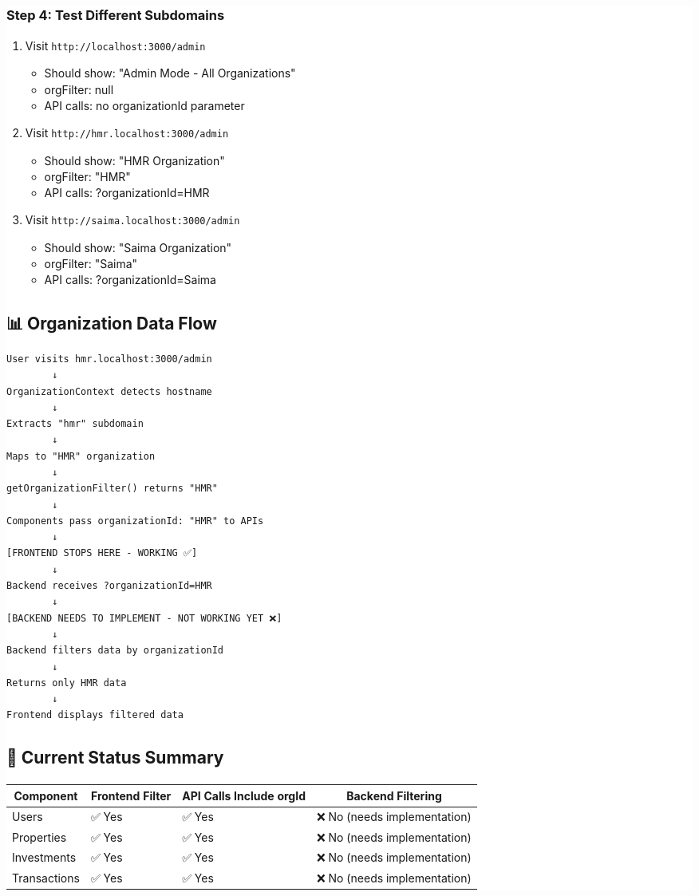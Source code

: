 ### Step 4: Test Different Subdomains

1. Visit `http://localhost:3000/admin`
   - Should show: "Admin Mode - All Organizations"
   - orgFilter: null
   - API calls: no organizationId parameter

2. Visit `http://hmr.localhost:3000/admin`
   - Should show: "HMR Organization"
   - orgFilter: "HMR"
   - API calls: ?organizationId=HMR

3. Visit `http://saima.localhost:3000/admin`
   - Should show: "Saima Organization"
   - orgFilter: "Saima"
   - API calls: ?organizationId=Saima

## 📊 Organization Data Flow

```
User visits hmr.localhost:3000/admin
        ↓
OrganizationContext detects hostname
        ↓
Extracts "hmr" subdomain
        ↓
Maps to "HMR" organization
        ↓
getOrganizationFilter() returns "HMR"
        ↓
Components pass organizationId: "HMR" to APIs
        ↓
[FRONTEND STOPS HERE - WORKING ✅]
        ↓
Backend receives ?organizationId=HMR
        ↓
[BACKEND NEEDS TO IMPLEMENT - NOT WORKING YET ❌]
        ↓
Backend filters data by organizationId
        ↓
Returns only HMR data
        ↓
Frontend displays filtered data
```

## 🎯 Current Status Summary

| Component | Frontend Filter | API Calls Include orgId | Backend Filtering |
|-----------|----------------|------------------------|-------------------|
| Users | ✅ Yes | ✅ Yes | ❌ No (needs implementation) |
| Properties | ✅ Yes | ✅ Yes | ❌ No (needs implementation) |
| Investments | ✅ Yes | ✅ Yes | ❌ No (needs implementation) |
| Transactions | ✅ Yes | ✅ Yes | ❌ No (needs implementation) |
